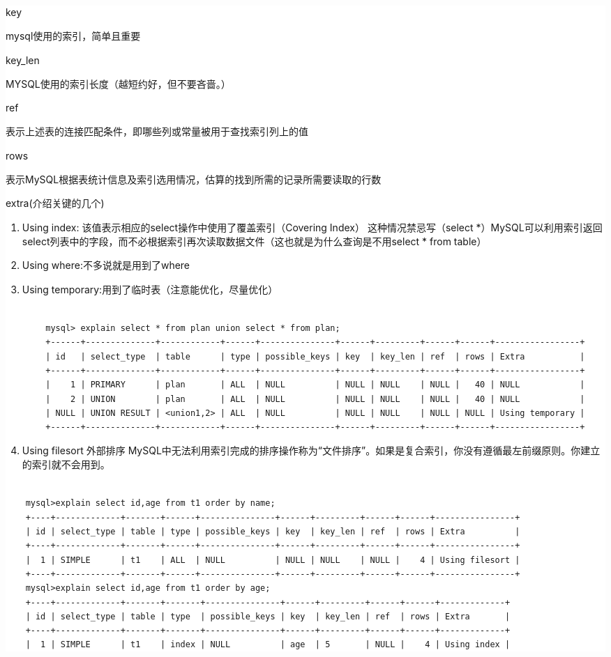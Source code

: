  key 

 mysql使用的索引，简单且重要


 key_len
 
 MYSQL使用的索引长度（越短约好，但不要吝啬。）

 ref

 表示上述表的连接匹配条件，即哪些列或常量被用于查找索引列上的值

 rows

 表示MySQL根据表统计信息及索引选用情况，估算的找到所需的记录所需要读取的行数

 extra(介绍关键的几个)
 
1. Using index:
该值表示相应的select操作中使用了覆盖索引（Covering Index）
这种情况禁忌写（select *）MySQL可以利用索引返回select列表中的字段，而不必根据索引再次读取数据文件（这也就是为什么查询是不用select * from table）

2. Using where:不多说就是用到了where
3. Using temporary:用到了临时表（注意能优化，尽量优化）

```

		mysql> explain select * from plan union select * from plan;
		+------+--------------+------------+------+---------------+------+---------+------+------+-----------------+
		| id   | select_type  | table      | type | possible_keys | key  | key_len | ref  | rows | Extra           |
		+------+--------------+------------+------+---------------+------+---------+------+------+-----------------+
		|    1 | PRIMARY      | plan       | ALL  | NULL          | NULL | NULL    | NULL |   40 | NULL            |
		|    2 | UNION        | plan       | ALL  | NULL          | NULL | NULL    | NULL |   40 | NULL            |
		| NULL | UNION RESULT | <union1,2> | ALL  | NULL          | NULL | NULL    | NULL | NULL | Using temporary |
		+------+--------------+------------+------+---------------+------+---------+------+------+-----------------+ 

```
4.  Using filesort
外部排序 MySQL中无法利用索引完成的排序操作称为“文件排序”。如果是复合索引，你没有遵循最左前缀原则。你建立的索引就不会用到。

```

	mysql>explain select id,age from t1 order by name; 
	+----+-------------+-------+------+---------------+------+---------+------+------+----------------+
	| id | select_type | table | type | possible_keys | key  | key_len | ref  | rows | Extra          |
	+----+-------------+-------+------+---------------+------+---------+------+------+----------------+
	|  1 | SIMPLE      | t1    | ALL  | NULL          | NULL | NULL    | NULL |    4 | Using filesort |
	+----+-------------+-------+------+---------------+------+---------+------+------+----------------+
	mysql>explain select id,age from t1 order by age; 
	+----+-------------+-------+-------+---------------+------+---------+------+------+-------------+
	| id | select_type | table | type  | possible_keys | key  | key_len | ref  | rows | Extra       |
	+----+-------------+-------+-------+---------------+------+---------+------+------+-------------+
	|  1 | SIMPLE      | t1    | index | NULL          | age  | 5       | NULL |    4 | Using index |
```